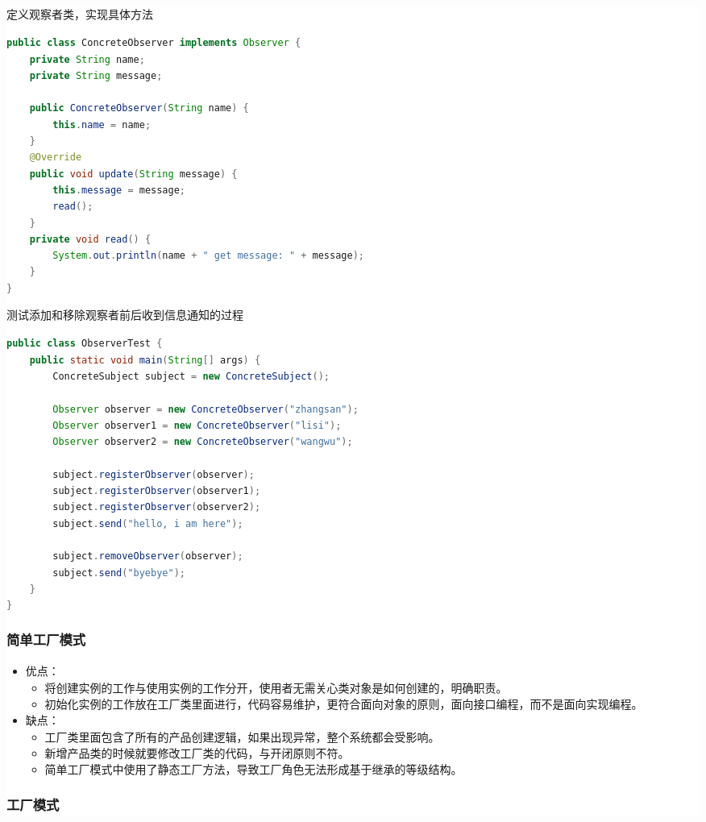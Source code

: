   定义观察者类，实现具体方法

  ```java
  public class ConcreteObserver implements Observer {
      private String name;
      private String message;
  
      public ConcreteObserver(String name) {
          this.name = name;
      }
      @Override
      public void update(String message) {
          this.message = message;
          read();
      }
      private void read() {
          System.out.println(name + " get message: " + message);
      }
  }
  ```

  测试添加和移除观察者前后收到信息通知的过程

  ```java
  public class ObserverTest {
      public static void main(String[] args) {
          ConcreteSubject subject = new ConcreteSubject();
  
          Observer observer = new ConcreteObserver("zhangsan");
          Observer observer1 = new ConcreteObserver("lisi");
          Observer observer2 = new ConcreteObserver("wangwu");
  
          subject.registerObserver(observer);
          subject.registerObserver(observer1);
          subject.registerObserver(observer2);
          subject.send("hello, i am here");
  
          subject.removeObserver(observer);
          subject.send("byebye");
      }
  }
  ```

### 简单工厂模式

- 优点：
  - 将创建实例的工作与使用实例的工作分开，使用者无需关心类对象是如何创建的，明确职责。
  - 初始化实例的工作放在工厂类里面进行，代码容易维护，更符合面向对象的原则，面向接口编程，而不是面向实现编程。
- 缺点：
  - 工厂类里面包含了所有的产品创建逻辑，如果出现异常，整个系统都会受影响。
  - 新增产品类的时候就要修改工厂类的代码，与开闭原则不符。
  - 简单工厂模式中使用了静态工厂方法，导致工厂角色无法形成基于继承的等级结构。

### 工厂模式
